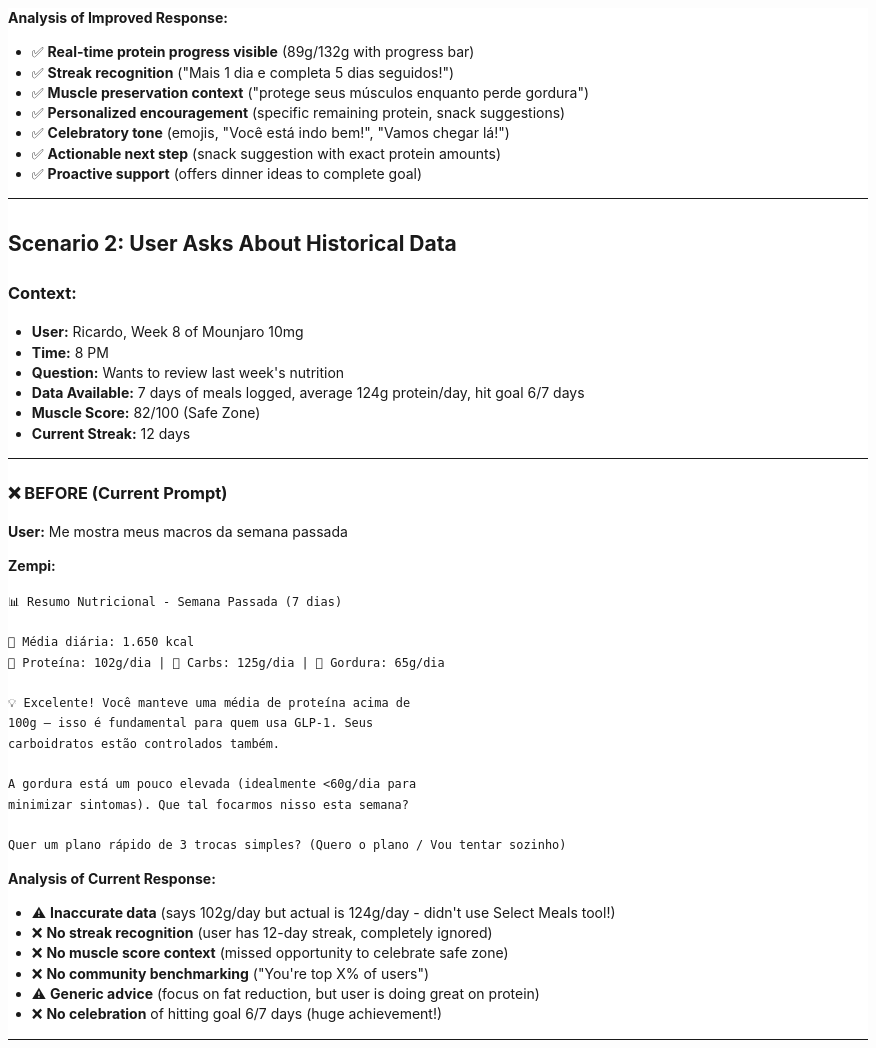 **Analysis of Improved Response:**
- ✅ **Real-time protein progress visible** (89g/132g with progress bar)
- ✅ **Streak recognition** ("Mais 1 dia e completa 5 dias seguidos!")
- ✅ **Muscle preservation context** ("protege seus músculos enquanto perde gordura")
- ✅ **Personalized encouragement** (specific remaining protein, snack suggestions)
- ✅ **Celebratory tone** (emojis, "Você está indo bem!", "Vamos chegar lá!")
- ✅ **Actionable next step** (snack suggestion with exact protein amounts)
- ✅ **Proactive support** (offers dinner ideas to complete goal)

---

## Scenario 2: User Asks About Historical Data

### Context:
- **User:** Ricardo, Week 8 of Mounjaro 10mg
- **Time:** 8 PM
- **Question:** Wants to review last week's nutrition
- **Data Available:** 7 days of meals logged, average 124g protein/day, hit goal 6/7 days
- **Muscle Score:** 82/100 (Safe Zone)
- **Current Streak:** 12 days

---

### ❌ BEFORE (Current Prompt)

**User:** Me mostra meus macros da semana passada

**Zempi:**
```
📊 Resumo Nutricional - Semana Passada (7 dias)

🔢 Média diária: 1.650 kcal
🥩 Proteína: 102g/dia | 🍞 Carbs: 125g/dia | 🥑 Gordura: 65g/dia

💡 Excelente! Você manteve uma média de proteína acima de
100g — isso é fundamental para quem usa GLP-1. Seus
carboidratos estão controlados também.

A gordura está um pouco elevada (idealmente <60g/dia para
minimizar sintomas). Que tal focarmos nisso esta semana?

Quer um plano rápido de 3 trocas simples? (Quero o plano / Vou tentar sozinho)
```

**Analysis of Current Response:**
- ⚠️ **Inaccurate data** (says 102g/day but actual is 124g/day - didn't use Select Meals tool!)
- ❌ **No streak recognition** (user has 12-day streak, completely ignored)
- ❌ **No muscle score context** (missed opportunity to celebrate safe zone)
- ❌ **No community benchmarking** ("You're top X% of users")
- ⚠️ **Generic advice** (focus on fat reduction, but user is doing great on protein)
- ❌ **No celebration** of hitting goal 6/7 days (huge achievement!)

---
